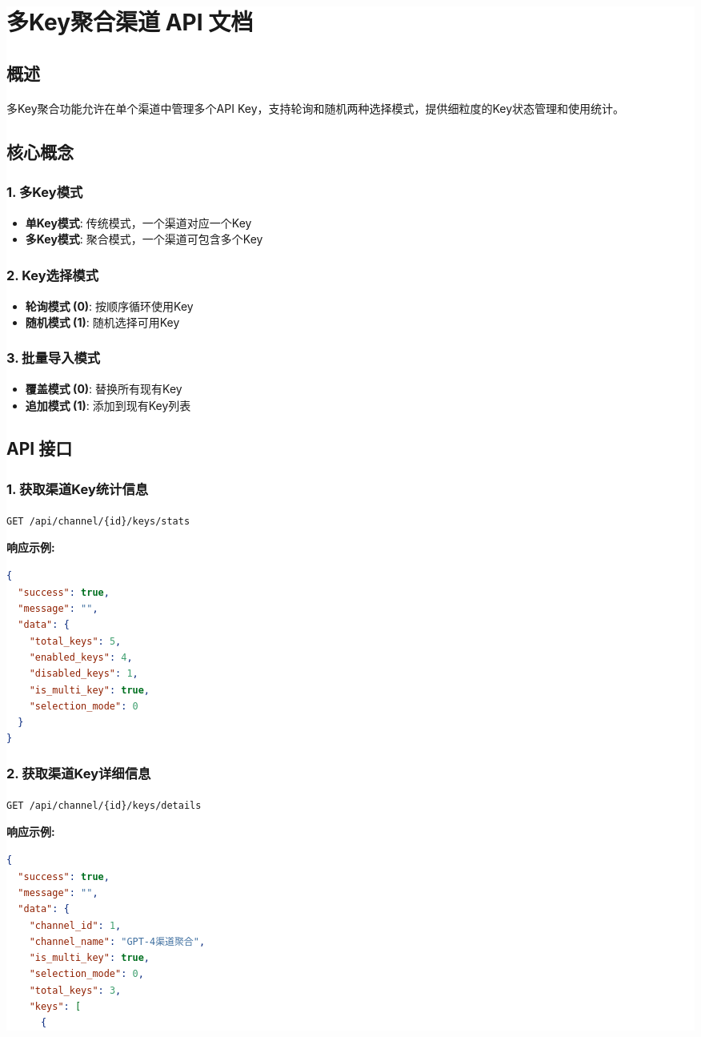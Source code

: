 # 多Key聚合渠道 API 文档

## 概述

多Key聚合功能允许在单个渠道中管理多个API Key，支持轮询和随机两种选择模式，提供细粒度的Key状态管理和使用统计。

## 核心概念

### 1. 多Key模式
- **单Key模式**: 传统模式，一个渠道对应一个Key
- **多Key模式**: 聚合模式，一个渠道可包含多个Key

### 2. Key选择模式
- **轮询模式 (0)**: 按顺序循环使用Key
- **随机模式 (1)**: 随机选择可用Key

### 3. 批量导入模式
- **覆盖模式 (0)**: 替换所有现有Key
- **追加模式 (1)**: 添加到现有Key列表

## API 接口

### 1. 获取渠道Key统计信息

```http
GET /api/channel/{id}/keys/stats
```

**响应示例:**
```json
{
  "success": true,
  "message": "",
  "data": {
    "total_keys": 5,
    "enabled_keys": 4,
    "disabled_keys": 1,
    "is_multi_key": true,
    "selection_mode": 0
  }
}
```

### 2. 获取渠道Key详细信息

```http
GET /api/channel/{id}/keys/details
```

**响应示例:**
```json
{
  "success": true,
  "message": "",
  "data": {
    "channel_id": 1,
    "channel_name": "GPT-4渠道聚合",
    "is_multi_key": true,
    "selection_mode": 0,
    "total_keys": 3,
    "keys": [
      {
```